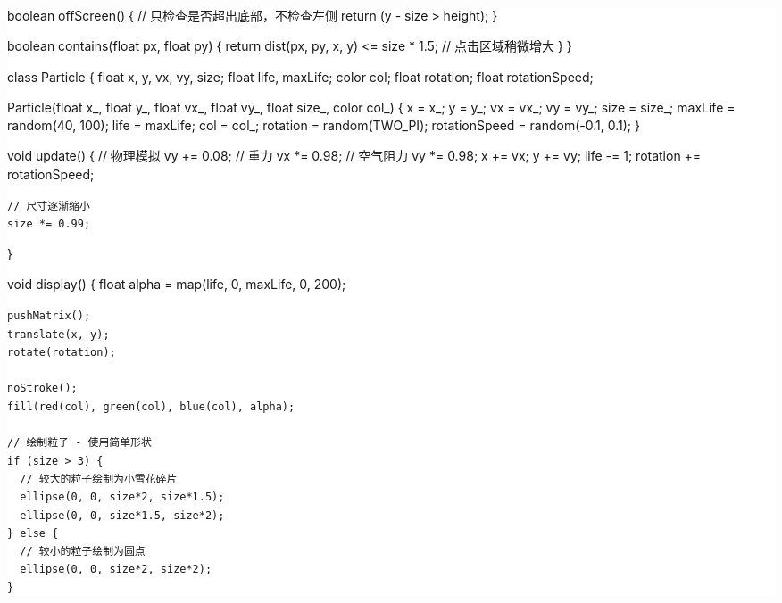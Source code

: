   boolean offScreen() {
    // 只检查是否超出底部，不检查左侧
    return (y - size > height);
  }
  
  boolean contains(float px, float py) {
    return dist(px, py, x, y) <= size * 1.5; // 点击区域稍微增大
  }
}

class Particle {
  float x, y, vx, vy, size;
  float life, maxLife;
  color col;
  float rotation;
  float rotationSpeed;
  
  Particle(float x_, float y_, float vx_, float vy_, float size_, color col_) {
    x = x_;
    y = y_;
    vx = vx_;
    vy = vy_;
    size = size_;
    maxLife = random(40, 100);
    life = maxLife;
    col = col_;
    rotation = random(TWO_PI);
    rotationSpeed = random(-0.1, 0.1);
  }
  
  void update() {
    // 物理模拟
    vy += 0.08; // 重力
    vx *= 0.98; // 空气阻力
    vy *= 0.98;
    x += vx;
    y += vy;
    life -= 1;
    rotation += rotationSpeed;
    
    // 尺寸逐渐缩小
    size *= 0.99;
  }
  
  void display() {
    float alpha = map(life, 0, maxLife, 0, 200);
    
    pushMatrix();
    translate(x, y);
    rotate(rotation);
    
    noStroke();
    fill(red(col), green(col), blue(col), alpha);
    
    // 绘制粒子 - 使用简单形状
    if (size > 3) {
      // 较大的粒子绘制为小雪花碎片
      ellipse(0, 0, size*2, size*1.5);
      ellipse(0, 0, size*1.5, size*2);
    } else {
      // 较小的粒子绘制为圆点
      ellipse(0, 0, size*2, size*2);
    }
    